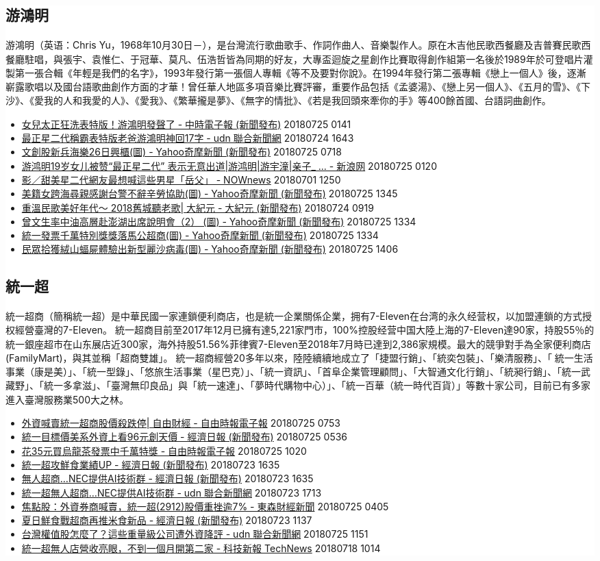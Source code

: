 ## 游鴻明

游鴻明（英语：Chris Yu，1968年10月30日－），是台灣流行歌曲歌手、作詞作曲人、音樂製作人。原在木吉他民歌西餐廳及吉普賽民歌西餐廳駐唱，與張宇、袁惟仁、于冠華、莫凡、伍浩哲皆為同期的好友，大專盃迴旋之星創作比賽取得創作組第一名後於1989年於可登唱片灌製第一張合輯《年輕是我們的名字》，1993年發行第一張個人專輯《等不及要對你說》。在1994年發行第二張專輯《戀上一個人》後，逐漸嶄露歌唱以及國台語歌曲創作方面的才華！曾任華人地區多項音樂比賽評審，重要作品包括《孟婆湯》、《戀上另一個人》、《五月的雪》、《下沙》、《愛我的人和我愛的人》、《愛我》、《繁華攏是夢》、《無字的情批》、《若是我回頭來牽你的手》等400餘首國、台語詞曲創作。
- [女兒太正狂洗表特版！游鴻明發聲了 - 中時電子報 (新聞發布)](http://www.chinatimes.com/realtimenews/20180725001330-260404 "女兒太正狂洗表特版！游鴻明發聲了 - 中時電子報 (新聞發布)") 20180725 0141
- [最正星二代稱霸表特版老爸游鴻明神回17字 - udn 聯合新聞網](https://stars.udn.com/star/story/10092/3270999?from=udn-ch1_breaknews-1-cate8-news "最正星二代稱霸表特版老爸游鴻明神回17字 - udn 聯合新聞網") 20180724 1643
- [文創股新兵海樂26日興櫃(圖) - Yahoo奇摩新聞 (新聞發布)](https://tw.news.yahoo.com/%E6%96%87%E5%89%B5%E8%82%A1%E6%96%B0%E5%85%B5%E6%B5%B7%E6%A8%8226%E6%97%A5%E8%88%88%E6%AB%83-%E5%9C%96-070747413.html "文創股新兵海樂26日興櫃(圖) - Yahoo奇摩新聞 (新聞發布)") 20180725 0718
- [游鸿明19岁女儿被赞“最正星二代” 表示无意出道|游鸿明|游宇潼|亲子_ ... - 新浪网](http://ent.sina.com.cn/s/h/2018-07-25/doc-ihftenia0983793.shtml "游鸿明19岁女儿被赞“最正星二代” 表示无意出道|游鸿明|游宇潼|亲子_ ... - 新浪网") 20180725 0120
- [影／甜美星二代網友最想喊這些男星「岳父」 - NOWnews](https://www.nownews.com/news/20180701/2780999 "影／甜美星二代網友最想喊這些男星「岳父」 - NOWnews") 20180701 1250
- [美籍女跨海尋親感謝台警不辭辛勞協助(圖) - Yahoo奇摩新聞 (新聞發布)](https://tw.news.yahoo.com/%E7%BE%8E%E7%B1%8D%E5%A5%B3%E8%B7%A8%E6%B5%B7%E5%B0%8B%E8%A6%AA-%E6%84%9F%E8%AC%9D%E5%8F%B0%E8%AD%A6%E4%B8%8D%E8%BE%AD%E8%BE%9B%E5%8B%9E%E5%8D%94%E5%8A%A9-%E5%9C%96-132557371.html "美籍女跨海尋親感謝台警不辭辛勞協助(圖) - Yahoo奇摩新聞 (新聞發布)") 20180725 1345
- [重溫民歌美好年代～ 2018舊城聽老歌| 大紀元 - 大紀元 (新聞發布)](http://www.epochtimes.com/b5/18/7/24/n10586149.htm "重溫民歌美好年代～ 2018舊城聽老歌| 大紀元 - 大紀元 (新聞發布)") 20180724 0919
- [曾文生率中油高層赴澎湖出席說明會（2） (圖) - Yahoo奇摩新聞 (新聞發布)](https://tw.news.yahoo.com/%E6%9B%BE%E6%96%87%E7%94%9F%E7%8E%87%E4%B8%AD%E6%B2%B9%E9%AB%98%E5%B1%A4%E8%B5%B4%E6%BE%8E%E6%B9%96%E5%87%BA%E5%B8%AD%E8%AA%AA%E6%98%8E%E6%9C%83-2-%E5%9C%96-131657534.html "曾文生率中油高層赴澎湖出席說明會（2） (圖) - Yahoo奇摩新聞 (新聞發布)") 20180725 1334
- [統一發票千萬特別獎獎落馬公超商(圖) - Yahoo奇摩新聞 (新聞發布)](https://tw.news.yahoo.com/%E7%B5%B1-%E7%99%BC%E7%A5%A8%E5%8D%83%E8%90%AC%E7%89%B9%E5%88%A5%E7%8D%8E-%E7%8D%8E%E8%90%BD%E9%A6%AC%E5%85%AC%E8%B6%85%E5%95%86-%E5%9C%96-131557053.html "統一發票千萬特別獎獎落馬公超商(圖) - Yahoo奇摩新聞 (新聞發布)") 20180725 1334
- [民眾拾獲絨山蝠屍體驗出新型麗沙病毒(圖) - Yahoo奇摩新聞 (新聞發布)](https://tw.news.yahoo.com/%E6%B0%91%E7%9C%BE%E6%8B%BE%E7%8D%B2%E7%B5%A8%E5%B1%B1%E8%9D%A0%E5%B1%8D%E9%AB%94-%E9%A9%97%E5%87%BA%E6%96%B0%E5%9E%8B%E9%BA%97%E6%B2%99%E7%97%85%E6%AF%92-%E5%9C%96-134357678.html "民眾拾獲絨山蝠屍體驗出新型麗沙病毒(圖) - Yahoo奇摩新聞 (新聞發布)") 20180725 1406

## 統一超

統一超商（簡稱統一超）是中華民國一家連鎖便利商店，也是統一企業關係企業，拥有7-Eleven在台湾的永久经营权，以加盟連鎖的方式授权經營臺灣的7-Eleven。
統一超商目前至2017年12月已擁有達5,221家門市，100%控股经营中国大陸上海的7-Eleven達90家，持股55％的統一銀座超市在山东展店近300家，海外持股51.56%菲律賓7-Eleven至2018年7月時已達到2,386家規模。最大的競爭對手為全家便利商店(FamilyMart)，與其並稱「超商雙雄」。
統一超商經營20多年以來，陸陸續續地成立了「捷盟行銷」、「統奕包裝」、「樂清服務」、「 統一生活事業（康是美）」、「統一型錄」、「悠旅生活事業（星巴克）」、「統一資訊」、「首阜企業管理顧問」、「大智通文化行銷」、「統昶行銷」、「統一武藏野」、「統一多拿滋」、「臺灣無印良品」與「統一速達」、「夢時代購物中心）」、「統一百華（統一時代百貨）」等數十家公司，目前已有多家進入臺灣服務業500大之林。
- [外資喊賣統一超商股價殺跌停| 自由財經 - 自由時報電子報](http://ec.ltn.com.tw/article/breakingnews/2499111 "外資喊賣統一超商股價殺跌停| 自由財經 - 自由時報電子報") 20180725 0753
- [統一目標價美系外資上看96元創天價 - 經濟日報 (新聞發布)](https://money.udn.com/money/story/5641/3271639 "統一目標價美系外資上看96元創天價 - 經濟日報 (新聞發布)") 20180725 0536
- [花35元買烏龍茶發票中千萬特獎 - 自由時報電子報](http://ec.ltn.com.tw/article/breakingnews/2499147 "花35元買烏龍茶發票中千萬特獎 - 自由時報電子報") 20180725 1020
- [統一超攻鮮食業績UP - 經濟日報 (新聞發布)](https://money.udn.com/money/story/5710/3268525 "統一超攻鮮食業績UP - 經濟日報 (新聞發布)") 20180723 1635
- [無人超商…NEC提供AI技術群 - 經濟日報 (新聞發布)](https://money.udn.com/money/story/5710/3268526 "無人超商…NEC提供AI技術群 - 經濟日報 (新聞發布)") 20180723 1635
- [統一超無人超商…NEC提供AI技術群 - udn 聯合新聞網](https://udn.com/news/story/7252/3268526 "統一超無人超商…NEC提供AI技術群 - udn 聯合新聞網") 20180723 1713
- [焦點股：外資券商喊賣，統一超(2912)股價重挫逾7% - 東森財經新聞](https://fnc.ebc.net.tw/FncNews/Content/46008 "焦點股：外資券商喊賣，統一超(2912)股價重挫逾7% - 東森財經新聞") 20180725 0405
- [夏日鮮食戰超商再推米食新品 - 經濟日報 (新聞發布)](https://money.udn.com/money/story/5641/3268431 "夏日鮮食戰超商再推米食新品 - 經濟日報 (新聞發布)") 20180723 1137
- [台灣權值股怎麼了？這些重量級公司遭外資降評 - udn 聯合新聞網](https://udn.com/news/story/7251/3272443 "台灣權值股怎麼了？這些重量級公司遭外資降評 - udn 聯合新聞網") 20180725 1151
- [統一超無人店營收亮眼，不到一個月開第二家 - 科技新報 TechNews](http://technews.tw/2018/07/18/7-eleven-open-2nd-x-store/ "統一超無人店營收亮眼，不到一個月開第二家 - 科技新報 TechNews") 20180718 1014
